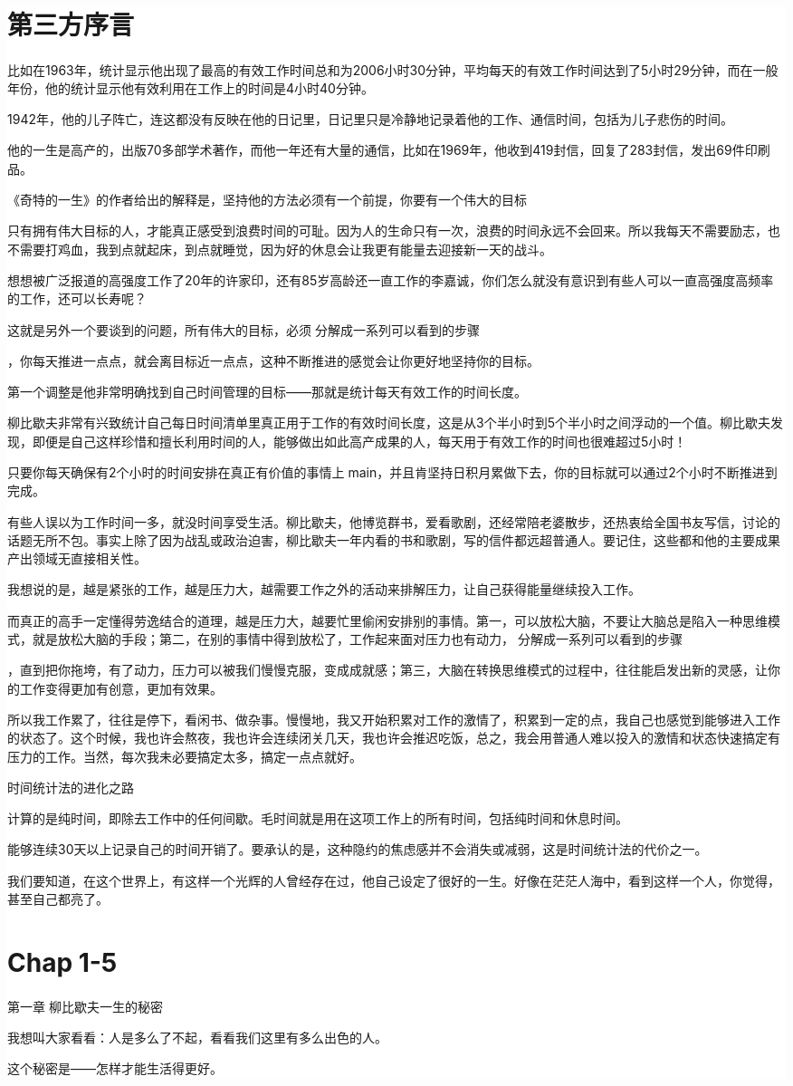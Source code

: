 # 第三方序言


比如在1963年，统计显示他出现了最高的有效工作时间总和为2006小时30分钟，平均每天的有效工作时间达到了5小时29分钟，而在一般年份，他的统计显示他有效利用在工作上的时间是4小时40分钟。

1942年，他的儿子阵亡，连这都没有反映在他的日记里，日记里只是冷静地记录着他的工作、通信时间，包括为儿子悲伤的时间。

他的一生是高产的，出版70多部学术著作，而他一年还有大量的通信，比如在1969年，他收到419封信，回复了283封信，发出69件印刷品。

《奇特的一生》的作者给出的解释是，坚持他的方法必须有一个前提，你要有一个伟大的目标

只有拥有伟大目标的人，才能真正感受到浪费时间的可耻。因为人的生命只有一次，浪费的时间永远不会回来。所以我每天不需要励志，也不需要打鸡血，我到点就起床，到点就睡觉，因为好的休息会让我更有能量去迎接新一天的战斗。

想想被广泛报道的高强度工作了20年的许家印，还有85岁高龄还一直工作的李嘉诚，你们怎么就没有意识到有些人可以一直高强度高频率的工作，还可以长寿呢？

这就是另外一个要谈到的问题，所有伟大的目标，必须
分解成一系列可以看到的步骤


，你每天推进一点点，就会离目标近一点点，这种不断推进的感觉会让你更好地坚持你的目标。

第一个调整是他非常明确找到自己时间管理的目标——那就是统计每天有效工作的时间长度。

柳比歇夫非常有兴致统计自己每日时间清单里真正用于工作的有效时间长度，这是从3个半小时到5个半小时之间浮动的一个值。柳比歇夫发现，即便是自己这样珍惜和擅长利用时间的人，能够做出如此高产成果的人，每天用于有效工作的时间也很难超过5小时！

只要你每天确保有2个小时的时间安排在真正有价值的事情上 main，并且肯坚持日积月累做下去，你的目标就可以通过2个小时不断推进到完成。

有些人误以为工作时间一多，就没时间享受生活。柳比歇夫，他博览群书，爱看歌剧，还经常陪老婆散步，还热衷给全国书友写信，讨论的话题无所不包。事实上除了因为战乱或政治迫害，柳比歇夫一年内看的书和歌剧，写的信件都远超普通人。要记住，这些都和他的主要成果产出领域无直接相关性。

我想说的是，越是紧张的工作，越是压力大，越需要工作之外的活动来排解压力，让自己获得能量继续投入工作。

而真正的高手一定懂得劳逸结合的道理，越是压力大，越要忙里偷闲安排别的事情。第一，可以放松大脑，不要让大脑总是陷入一种思维模式，就是放松大脑的手段；第二，在别的事情中得到放松了，工作起来面对压力也有动力，
分解成一系列可以看到的步骤


，直到把你拖垮，有了动力，压力可以被我们慢慢克服，变成成就感；第三，大脑在转换思维模式的过程中，往往能启发出新的灵感，让你的工作变得更加有创意，更加有效果。

所以我工作累了，往往是停下，看闲书、做杂事。慢慢地，我又开始积累对工作的激情了，积累到一定的点，我自己也感觉到能够进入工作的状态了。这个时候，我也许会熬夜，我也许会连续闭关几天，我也许会推迟吃饭，总之，我会用普通人难以投入的激情和状态快速搞定有压力的工作。当然，每次我未必要搞定太多，搞定一点点就好。

时间统计法的进化之路

计算的是纯时间，即除去工作中的任何间歇。毛时间就是用在这项工作上的所有时间，包括纯时间和休息时间。

能够连续30天以上记录自己的时间开销了。要承认的是，这种隐约的焦虑感并不会消失或减弱，这是时间统计法的代价之一。

我们要知道，在这个世界上，有这样一个光辉的人曾经存在过，他自己设定了很好的一生。好像在茫茫人海中，看到这样一个人，你觉得，甚至自己都亮了。


# Chap 1-5

第一章 柳比歇夫一生的秘密

我想叫大家看看：人是多么了不起，看看我们这里有多么出色的人。

这个秘密是——怎样才能生活得更好。
